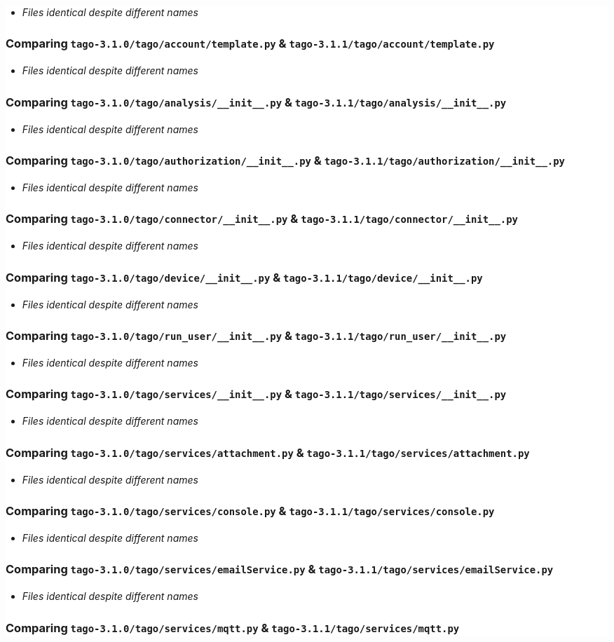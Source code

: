  * *Files identical despite different names*

### Comparing `tago-3.1.0/tago/account/template.py` & `tago-3.1.1/tago/account/template.py`

 * *Files identical despite different names*

### Comparing `tago-3.1.0/tago/analysis/__init__.py` & `tago-3.1.1/tago/analysis/__init__.py`

 * *Files identical despite different names*

### Comparing `tago-3.1.0/tago/authorization/__init__.py` & `tago-3.1.1/tago/authorization/__init__.py`

 * *Files identical despite different names*

### Comparing `tago-3.1.0/tago/connector/__init__.py` & `tago-3.1.1/tago/connector/__init__.py`

 * *Files identical despite different names*

### Comparing `tago-3.1.0/tago/device/__init__.py` & `tago-3.1.1/tago/device/__init__.py`

 * *Files identical despite different names*

### Comparing `tago-3.1.0/tago/run_user/__init__.py` & `tago-3.1.1/tago/run_user/__init__.py`

 * *Files identical despite different names*

### Comparing `tago-3.1.0/tago/services/__init__.py` & `tago-3.1.1/tago/services/__init__.py`

 * *Files identical despite different names*

### Comparing `tago-3.1.0/tago/services/attachment.py` & `tago-3.1.1/tago/services/attachment.py`

 * *Files identical despite different names*

### Comparing `tago-3.1.0/tago/services/console.py` & `tago-3.1.1/tago/services/console.py`

 * *Files identical despite different names*

### Comparing `tago-3.1.0/tago/services/emailService.py` & `tago-3.1.1/tago/services/emailService.py`

 * *Files identical despite different names*

### Comparing `tago-3.1.0/tago/services/mqtt.py` & `tago-3.1.1/tago/services/mqtt.py`
